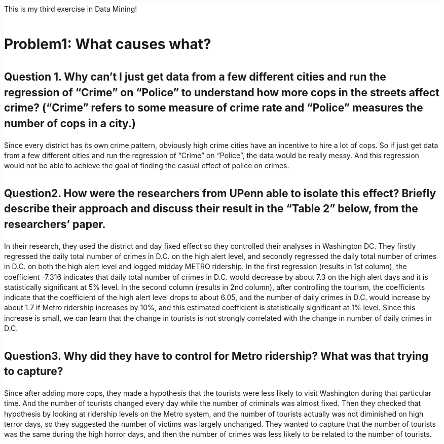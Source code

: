 This is my third exercise in Data Mining!

# Problem1: What causes what?

## Question 1. Why can’t I just get data from a few different cities and run the regression of “Crime” on “Police” to understand how more cops in the streets affect crime? (“Crime” refers to some measure of crime rate and “Police” measures the number of cops in a city.)

Since every district has its own crime pattern, obviously high crime
cities have an incentive to hire a lot of cops. So if just get data from
a few different cities and run the regression of “Crime” on “Police”,
the data would be really messy. And this regression would not be able to
achieve the goal of finding the casual effect of police on crimes.

## Question2. How were the researchers from UPenn able to isolate this effect? Briefly describe their approach and discuss their result in the “Table 2” below, from the researchers’ paper.

In their research, they used the district and day fixed effect so they
controlled their analyses in Washington DC. They firstly regressed the
daily total number of crimes in D.C. on the high alert level, and
secondly regressed the daily total number of crimes in D.C. on both the
high alert level and logged midday METRO ridership. In the first
regression (results in 1st column), the coefficient -7.316 indicates
that daily total number of crimes in D.C. would decrease by about 7.3 on
the high alert days and it is statistically significant at 5% level. In
the second column (results in 2nd column), after controlling the
tourism, the coefficients indicate that the coefficient of the high
alert level drops to about 6.05, and the number of daily crimes in D.C.
would increase by about 1.7 if Metro ridership increases by 10%, and
this estimated coefficient is statistically significant at 1% level.
Since this increase is small, we can learn that the change in tourists
is not strongly correlated with the change in number of daily crimes in
D.C.

## Question3. Why did they have to control for Metro ridership? What was that trying to capture?

Since after adding more cops, they made a hypothesis that the tourists
were less likely to visit Washington during that particular time. And
the number of tourists changed every day while the number of criminals
was almost fixed. Then they checked that hypothesis by looking at
ridership levels on the Metro system, and the number of tourists
actually was not diminished on high terror days, so they suggested the
number of victims was largely unchanged. They wanted to capture that the
number of tourists was the same during the high horror days, and then
the number of crimes was less likely to be related to the number of
tourists.
